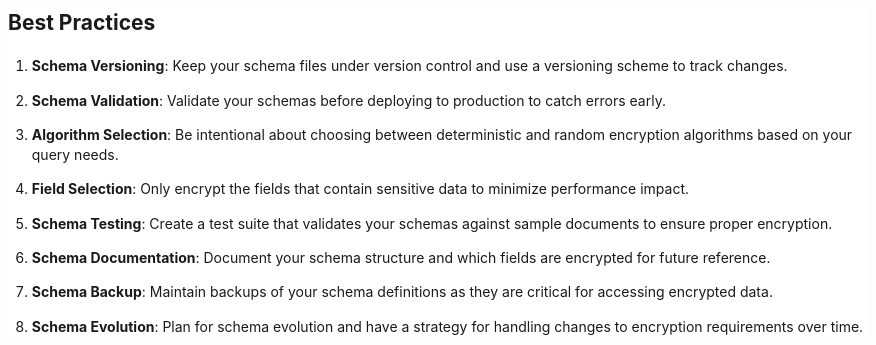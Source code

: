## Best Practices

1. **Schema Versioning**: Keep your schema files under version control and use a versioning scheme to track changes.

2. **Schema Validation**: Validate your schemas before deploying to production to catch errors early.

3. **Algorithm Selection**: Be intentional about choosing between deterministic and random encryption algorithms based on your query needs.

4. **Field Selection**: Only encrypt the fields that contain sensitive data to minimize performance impact.

5. **Schema Testing**: Create a test suite that validates your schemas against sample documents to ensure proper encryption.

6. **Schema Documentation**: Document your schema structure and which fields are encrypted for future reference.

7. **Schema Backup**: Maintain backups of your schema definitions as they are critical for accessing encrypted data.

8. **Schema Evolution**: Plan for schema evolution and have a strategy for handling changes to encryption requirements over time.

